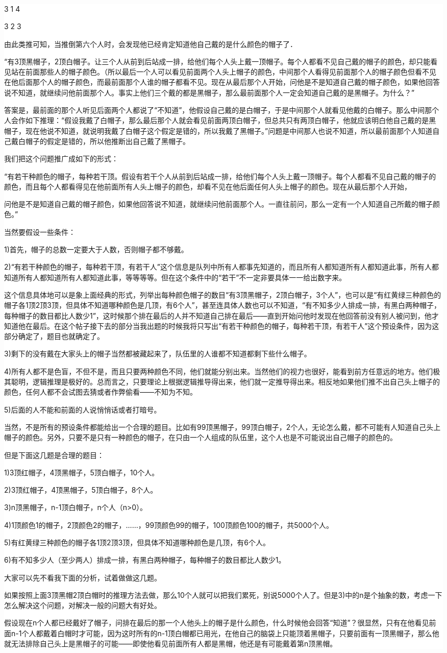3 1 4

3 2 3

由此类推可知，当推倒第六个人时，会发现他已经肯定知道他自己戴的是什么颜色的帽子了．

“有3顶黑帽子，2顶白帽子。让三个人从前到后站成一排，给他们每个人头上戴一顶帽子。每个人都看不见自己戴的帽子的颜色，却只能看见站在前面那些人的帽子颜色。（所以最后一个人可以看见前面两个人头上帽子的颜色，中间那个人看得见前面那个人的帽子颜色但看不见在他后面那个人的帽子颜色，而最前面那个人谁的帽子都看不见。现在从最后那个人开始，问他是不是知道自己戴的帽子颜色，如果他回答说不知道，就继续问他前面那个人。事实上他们三个戴的都是黑帽子，那么最前面那个人一定会知道自己戴的是黑帽子。为什么？”

答案是，最前面的那个人听见后面两个人都说了“不知道”，他假设自己戴的是白帽子，于是中间那个人就看见他戴的白帽子。那么中间那个人会作如下推理：“假设我戴了白帽子，那么最后那个人就会看见前面两顶白帽子，但总共只有两顶白帽子，他就应该明白他自己戴的是黑帽子，现在他说不知道，就说明我戴了白帽子这个假定是错的，所以我戴了黑帽子。”问题是中间那人也说不知道，所以最前面那个人知道自己戴白帽子的假定是错的，所以他推断出自己戴了黑帽子。

我们把这个问题推广成如下的形式：

“有若干种颜色的帽子，每种若干顶。假设有若干个人从前到后站成一排，给他们每个人头上戴一顶帽子。每个人都看不见自己戴的帽子的颜色，而且每个人都看得见在他前面所有人头上帽子的颜色，却看不见在他后面任何人头上帽子的颜色。现在从最后那个人开始，

问他是不是知道自己戴的帽子颜色，如果他回答说不知道，就继续问他前面那个人。一直往前问，那么一定有一个人知道自己所戴的帽子颜色。”

当然要假设一些条件：

1)首先，帽子的总数一定要大于人数，否则帽子都不够戴。

2)“有若干种颜色的帽子，每种若干顶，有若干人”这个信息是队列中所有人都事先知道的，而且所有人都知道所有人都知道此事，所有人都知道所有人都知道所有人都知道此事，等等等等。但在这个条件中的“若干”不一定非要具体一一给出数字来。

这个信息具体地可以是象上面经典的形式，列举出每种颜色帽子的数目“有3顶黑帽子，2顶白帽子，3个人”，也可以是“有红黄绿三种颜色的帽子各1顶2顶3顶，但具体不知道哪种颜色是几顶，有6个人”，甚至连具体人数也可以不知道，“有不知多少人排成一排，有黑白两种帽子，每种帽子的数目都比人数少1”，这时候那个排在最后的人并不知道自己排在最后——直到开始问他时发现在他回答前没有别人被问到，他才知道他在最后。在这个帖子接下去的部分当我出题的时候我将只写出“有若干种颜色的帽子，每种若干顶，有若干人”这个预设条件，因为这部分确定了，题目也就确定了。

3)剩下的没有戴在大家头上的帽子当然都被藏起来了，队伍里的人谁都不知道都剩下些什么帽子。

4)所有人都不是色盲，不但不是，而且只要两种颜色不同，他们就能分别出来。当然他们的视力也很好，能看到前方任意远的地方。他们极其聪明，逻辑推理是极好的。总而言之，只要理论上根据逻辑推导得出来，他们就一定推导得出来。相反地如果他们推不出自己头上帽子的颜色，任何人都不会试图去猜或者作弊偷看——不知为不知。

5)后面的人不能和前面的人说悄悄话或者打暗号。

当然，不是所有的预设条件都能给出一个合理的题目。比如有99顶黑帽子，99顶白帽子，2个人，无论怎么戴，都不可能有人知道自己头上帽子的颜色。另外，只要不是只有一种颜色的帽子，在只由一个人组成的队伍里，这个人也是不可能说出自己帽子的颜色的。

但是下面这几题是合理的题目：

1)3顶红帽子，4顶黑帽子，5顶白帽子，10个人。

2)3顶红帽子，4顶黑帽子，5顶白帽子，8个人。

3)n顶黑帽子，n-1顶白帽子，n个人（n>0）。

4)1顶颜色1的帽子，2顶颜色2的帽子，……，99顶颜色99的帽子，100顶颜色100的帽子，共5000个人。

5)有红黄绿三种颜色的帽子各1顶2顶3顶，但具体不知道哪种颜色是几顶，有6个人。

6)有不知多少人（至少两人）排成一排，有黑白两种帽子，每种帽子的数目都比人数少1。

大家可以先不看我下面的分析，试着做做这几题。

如果按照上面3顶黑帽2顶白帽时的推理方法去做，那么10个人就可以把我们累死，别说5000个人了。但是3)中的n是个抽象的数，考虑一下怎么解决这个问题，对解决一般的问题大有好处。

假设现在n个人都已经戴好了帽子，问排在最后的那一个人他头上的帽子是什么颜色，什么时候他会回答“知道”？很显然，只有在他看见前面n-1个人都戴着白帽时才可能，因为这时所有的n-1顶白帽都已用光，在他自己的脑袋上只能顶着黑帽子，只要前面有一顶黑帽子，那么他就无法排除自己头上是黑帽子的可能——即使他看见前面所有人都是黑帽，他还是有可能戴着第n顶黑帽。
